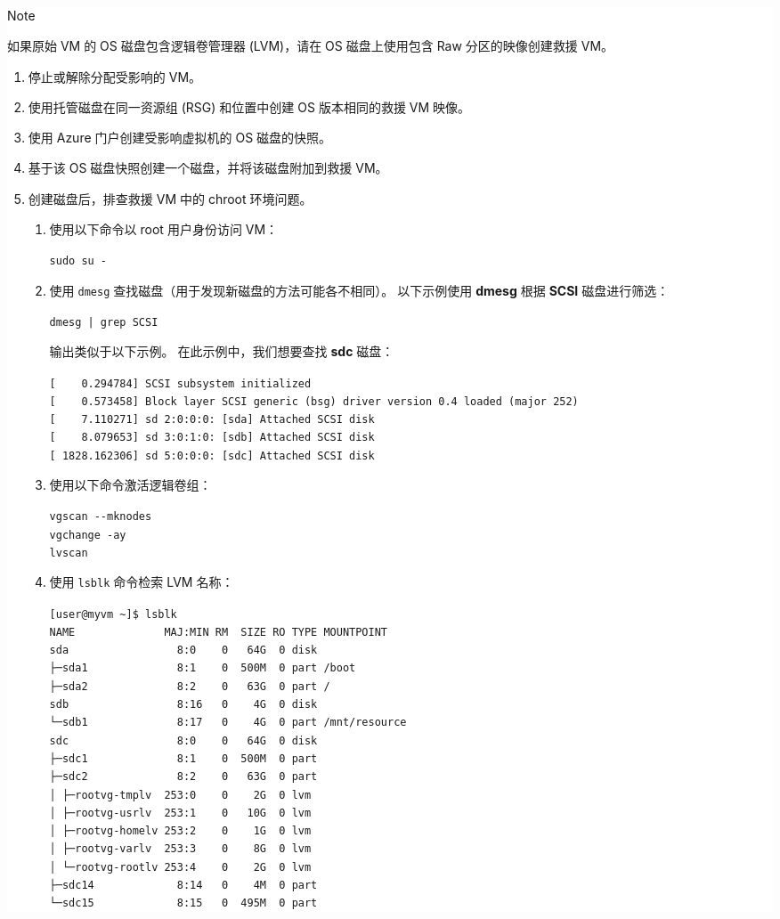 > [!NOTE]
> 如果原始 VM 的 OS 磁盘包含逻辑卷管理器 (LVM)，请在 OS 磁盘上使用包含 Raw 分区的映像创建救援 VM。

1. 停止或解除分配受影响的 VM。
1. 使用托管磁盘在同一资源组 (RSG) 和位置中创建 OS 版本相同的救援 VM 映像。
1. 使用 Azure 门户创建受影响虚拟机的 OS 磁盘的快照。
1. 基于该 OS 磁盘快照创建一个磁盘，并将该磁盘附加到救援 VM。
1. 创建磁盘后，排查救援 VM 中的 chroot 环境问题。

    1. 使用以下命令以 root 用户身份访问 VM：

        `sudo su -`

    1. 使用 `dmesg` 查找磁盘（用于发现新磁盘的方法可能各不相同）。 以下示例使用 **dmesg** 根据 **SCSI** 磁盘进行筛选：

        `dmesg | grep SCSI`

        输出类似于以下示例。 在此示例中，我们想要查找 **sdc** 磁盘：

        ```
        [    0.294784] SCSI subsystem initialized
        [    0.573458] Block layer SCSI generic (bsg) driver version 0.4 loaded (major 252)
        [    7.110271] sd 2:0:0:0: [sda] Attached SCSI disk
        [    8.079653] sd 3:0:1:0: [sdb] Attached SCSI disk
        [ 1828.162306] sd 5:0:0:0: [sdc] Attached SCSI disk
        ```

    1. 使用以下命令激活逻辑卷组：

        ```
        vgscan --mknodes
        vgchange -ay
        lvscan
        ```

    1. 使用 `lsblk` 命令检索 LVM 名称：

        ```
        [user@myvm ~]$ lsblk
        NAME              MAJ:MIN RM  SIZE RO TYPE MOUNTPOINT
        sda                 8:0    0   64G  0 disk
        ├─sda1              8:1    0  500M  0 part /boot
        ├─sda2              8:2    0   63G  0 part /
        sdb                 8:16   0    4G  0 disk
        └─sdb1              8:17   0    4G  0 part /mnt/resource
        sdc                 8:0    0   64G  0 disk
        ├─sdc1              8:1    0  500M  0 part
        ├─sdc2              8:2    0   63G  0 part
        │ ├─rootvg-tmplv  253:0    0    2G  0 lvm  
        │ ├─rootvg-usrlv  253:1    0   10G  0 lvm  
        │ ├─rootvg-homelv 253:2    0    1G  0 lvm  
        │ ├─rootvg-varlv  253:3    0    8G  0 lvm  
        │ └─rootvg-rootlv 253:4    0    2G  0 lvm  
        ├─sdc14             8:14   0    4M  0 part
        └─sdc15             8:15   0  495M  0 part
        ```
